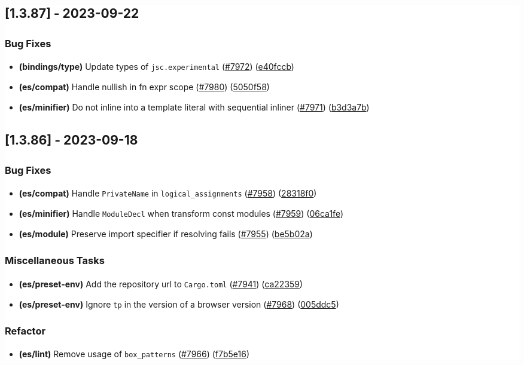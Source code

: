 ## [1.3.87] - 2023-09-22

### Bug Fixes



- **(bindings/type)** Update types of `jsc.experimental` ([#7972](https://github.com/swc-project/swc/issues/7972)) ([e40fccb](https://github.com/swc-project/swc/commit/e40fccb9ce2a8fc925de818c8da4b6503aab7ae3))


- **(es/compat)** Handle nullish in fn expr scope ([#7980](https://github.com/swc-project/swc/issues/7980)) ([5050f58](https://github.com/swc-project/swc/commit/5050f5820a43b8de7a87511070405e189eaafb5f))


- **(es/minifier)** Do not inline into a template literal with sequential inliner ([#7971](https://github.com/swc-project/swc/issues/7971)) ([b3d3a7b](https://github.com/swc-project/swc/commit/b3d3a7bc7339776e57ca402e77cf3fb22c774784))

## [1.3.86] - 2023-09-18

### Bug Fixes



- **(es/compat)** Handle `PrivateName` in `logical_assignments` ([#7958](https://github.com/swc-project/swc/issues/7958)) ([28318f0](https://github.com/swc-project/swc/commit/28318f09ed358b2baa155141bc715c25f658a2eb))


- **(es/minifier)** Handle `ModuleDecl` when transform const modules ([#7959](https://github.com/swc-project/swc/issues/7959)) ([06ca1fe](https://github.com/swc-project/swc/commit/06ca1fe0a03954883750c3c39d0163fc29596ad1))


- **(es/module)** Preserve import specifier if resolving fails ([#7955](https://github.com/swc-project/swc/issues/7955)) ([be5b02a](https://github.com/swc-project/swc/commit/be5b02a8cfe2a2c1c399a4f9404b8fd097084234))

### Miscellaneous Tasks



- **(es/preset-env)** Add the repository url to `Cargo.toml` ([#7941](https://github.com/swc-project/swc/issues/7941)) ([ca22359](https://github.com/swc-project/swc/commit/ca22359dbd0ca6e2e925bdc240939f6bd6e9ac9a))


- **(es/preset-env)** Ignore `tp` in the version of a browser version ([#7968](https://github.com/swc-project/swc/issues/7968)) ([005ddc5](https://github.com/swc-project/swc/commit/005ddc573e3752183783cc25dd6242b750f8beb5))

### Refactor



- **(es/lint)** Remove usage of `box_patterns` ([#7966](https://github.com/swc-project/swc/issues/7966)) ([f7b5e16](https://github.com/swc-project/swc/commit/f7b5e16aef968c9c9f38f40962edf334cc3983e6))
